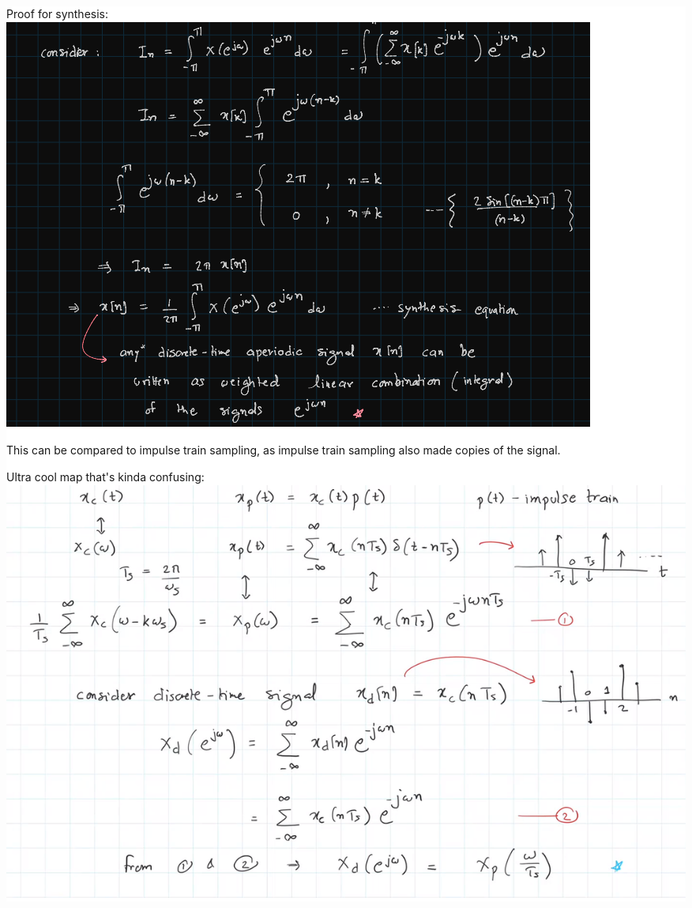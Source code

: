 Proof for synthesis:
![psyn](Screenshot%20from%202021-07-08%2000-26-24.png)

This can be compared to impulse train sampling, as impulse train sampling also made copies of the signal.

Ultra cool map that's kinda confusing:
![map](Screenshot%20from%202021-07-08%2000-51-16.png)
